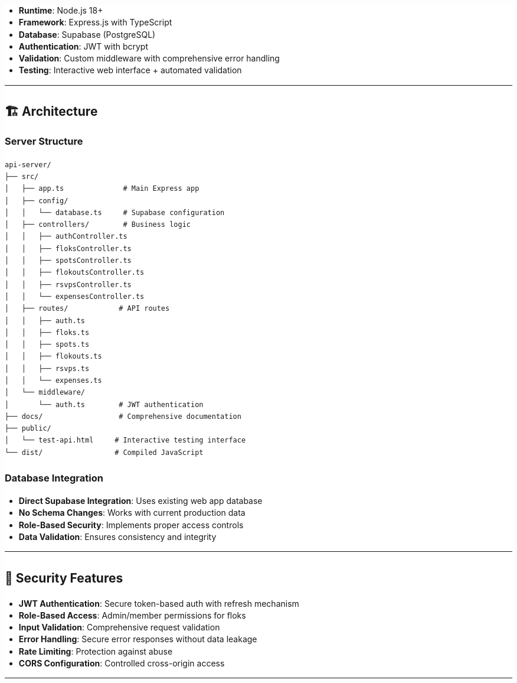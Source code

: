 - **Runtime**: Node.js 18+
- **Framework**: Express.js with TypeScript
- **Database**: Supabase (PostgreSQL)
- **Authentication**: JWT with bcrypt
- **Validation**: Custom middleware with comprehensive error handling
- **Testing**: Interactive web interface + automated validation

---

## 🏗️ Architecture

### Server Structure
```
api-server/
├── src/
│   ├── app.ts              # Main Express app
│   ├── config/
│   │   └── database.ts     # Supabase configuration
│   ├── controllers/        # Business logic
│   │   ├── authController.ts
│   │   ├── floksController.ts
│   │   ├── spotsController.ts
│   │   ├── flokoutsController.ts
│   │   ├── rsvpsController.ts
│   │   └── expensesController.ts
│   ├── routes/            # API routes
│   │   ├── auth.ts
│   │   ├── floks.ts
│   │   ├── spots.ts
│   │   ├── flokouts.ts
│   │   ├── rsvps.ts
│   │   └── expenses.ts
│   └── middleware/
│       └── auth.ts        # JWT authentication
├── docs/                  # Comprehensive documentation
├── public/
│   └── test-api.html     # Interactive testing interface
└── dist/                 # Compiled JavaScript
```

### Database Integration
- **Direct Supabase Integration**: Uses existing web app database
- **No Schema Changes**: Works with current production data
- **Role-Based Security**: Implements proper access controls
- **Data Validation**: Ensures consistency and integrity

---

## 🔐 Security Features

- **JWT Authentication**: Secure token-based auth with refresh mechanism
- **Role-Based Access**: Admin/member permissions for floks
- **Input Validation**: Comprehensive request validation
- **Error Handling**: Secure error responses without data leakage
- **Rate Limiting**: Protection against abuse
- **CORS Configuration**: Controlled cross-origin access

---
